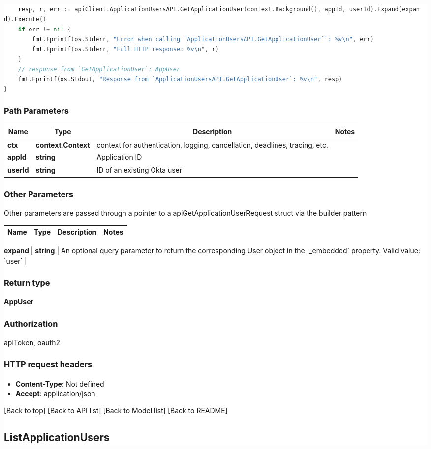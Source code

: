 ```go
    resp, r, err := apiClient.ApplicationUsersAPI.GetApplicationUser(context.Background(), appId, userId).Expand(expand).Execute()
    if err != nil {
        fmt.Fprintf(os.Stderr, "Error when calling `ApplicationUsersAPI.GetApplicationUser``: %v\n", err)
        fmt.Fprintf(os.Stderr, "Full HTTP response: %v\n", r)
    }
    // response from `GetApplicationUser`: AppUser
    fmt.Fprintf(os.Stdout, "Response from `ApplicationUsersAPI.GetApplicationUser`: %v\n", resp)
}
```

### Path Parameters


Name | Type | Description  | Notes
------------- | ------------- | ------------- | -------------
**ctx** | **context.Context** | context for authentication, logging, cancellation, deadlines, tracing, etc.
**appId** | **string** | Application ID | 
**userId** | **string** | ID of an existing Okta user | 

### Other Parameters

Other parameters are passed through a pointer to a apiGetApplicationUserRequest struct via the builder pattern


Name | Type | Description  | Notes
------------- | ------------- | ------------- | -------------


 **expand** | **string** | An optional query parameter to return the corresponding [User](/openapi/okta-management/management/tag/User/) object in the &#x60;_embedded&#x60; property. Valid value: &#x60;user&#x60; | 

### Return type

[**AppUser**](AppUser.md)

### Authorization

[apiToken](../README.md#apiToken), [oauth2](../README.md#oauth2)

### HTTP request headers

- **Content-Type**: Not defined
- **Accept**: application/json

[[Back to top]](#) [[Back to API list]](../README.md#documentation-for-api-endpoints)
[[Back to Model list]](../README.md#documentation-for-models)
[[Back to README]](../README.md)


## ListApplicationUsers
